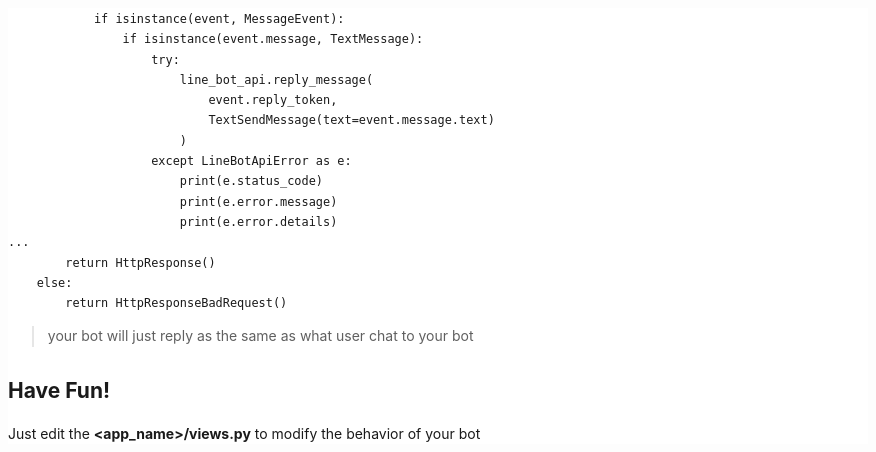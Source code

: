 ```
            if isinstance(event, MessageEvent):
                if isinstance(event.message, TextMessage):
                    try:
                        line_bot_api.reply_message(
                            event.reply_token,
                            TextSendMessage(text=event.message.text)
                        )
                    except LineBotApiError as e:
                        print(e.status_code)
                        print(e.error.message)
                        print(e.error.details)
...
        return HttpResponse()
    else:
        return HttpResponseBadRequest()
```
  > your bot will just reply as the same as what user chat to your bot


Have Fun!
--------------
Just edit the **<app_name>/views\.py** to modify the behavior of your bot
